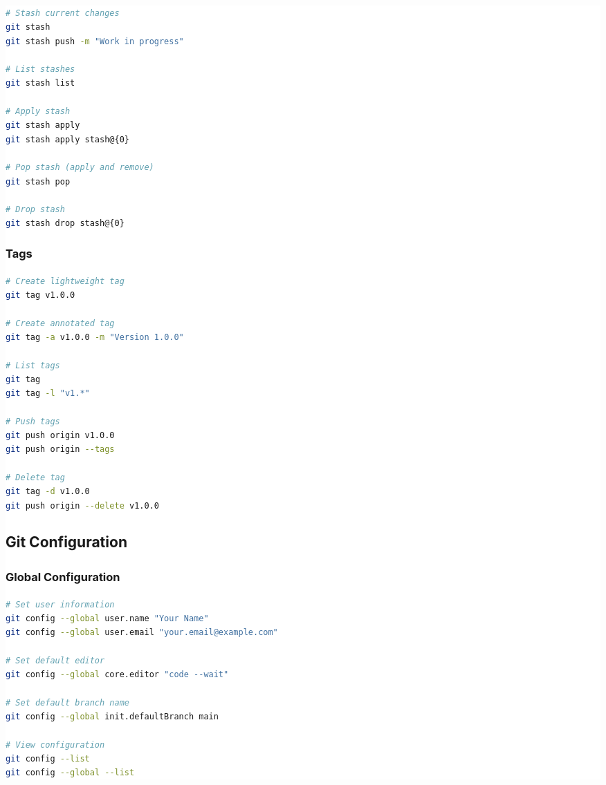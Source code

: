 ```bash
# Stash current changes
git stash
git stash push -m "Work in progress"

# List stashes
git stash list

# Apply stash
git stash apply
git stash apply stash@{0}

# Pop stash (apply and remove)
git stash pop

# Drop stash
git stash drop stash@{0}
```

### Tags

```bash
# Create lightweight tag
git tag v1.0.0

# Create annotated tag
git tag -a v1.0.0 -m "Version 1.0.0"

# List tags
git tag
git tag -l "v1.*"

# Push tags
git push origin v1.0.0
git push origin --tags

# Delete tag
git tag -d v1.0.0
git push origin --delete v1.0.0
```

## Git Configuration

### Global Configuration

```bash
# Set user information
git config --global user.name "Your Name"
git config --global user.email "your.email@example.com"

# Set default editor
git config --global core.editor "code --wait"

# Set default branch name
git config --global init.defaultBranch main

# View configuration
git config --list
git config --global --list
```
